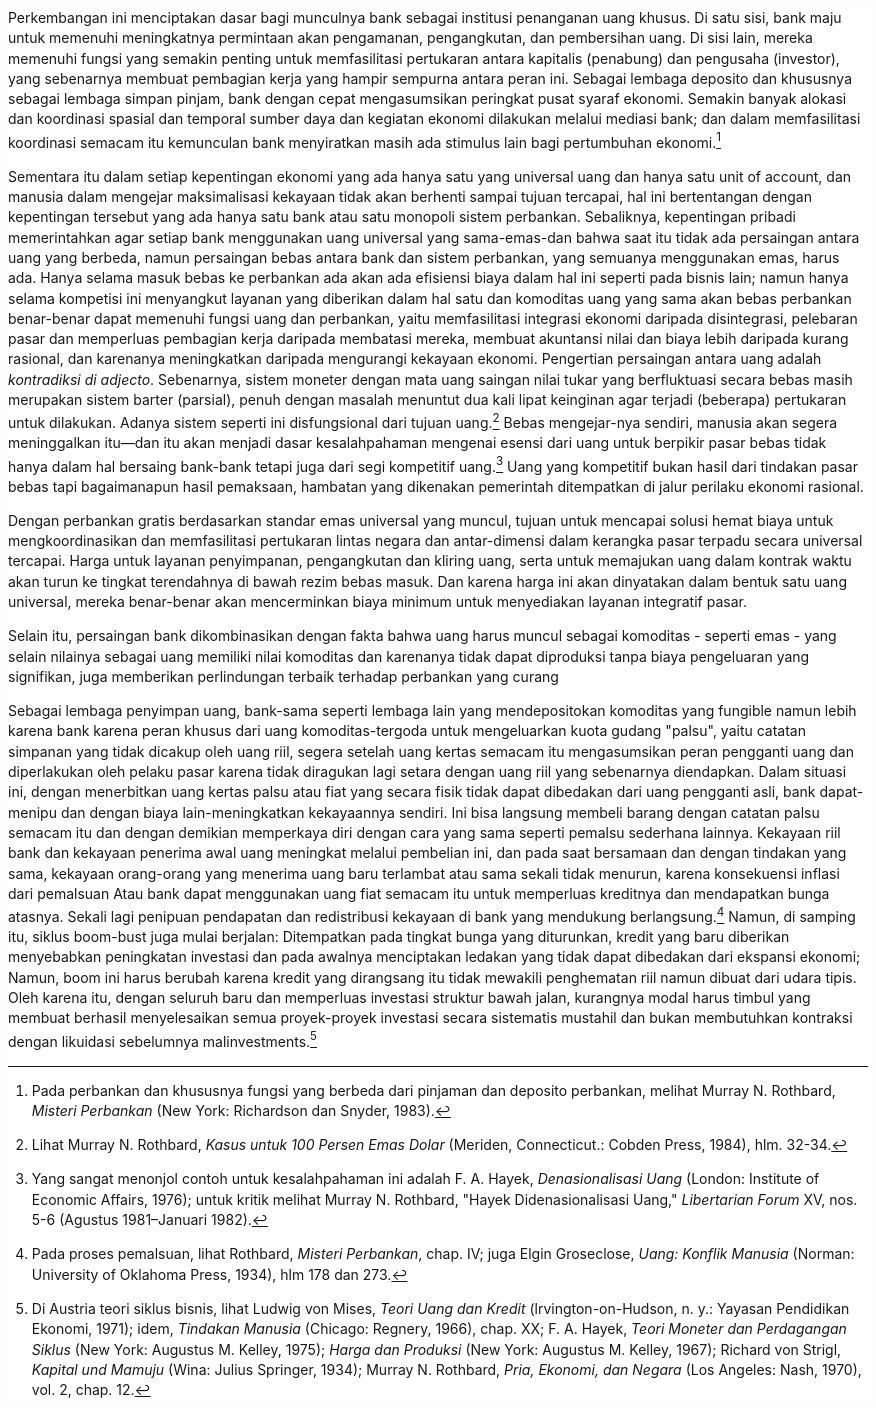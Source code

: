 Perkembangan ini menciptakan dasar bagi munculnya bank sebagai institusi penanganan uang khusus. Di satu sisi, bank maju untuk memenuhi meningkatnya permintaan akan pengamanan, pengangkutan, dan pembersihan uang. Di sisi lain, mereka memenuhi fungsi yang semakin penting untuk memfasilitasi pertukaran antara kapitalis (penabung) dan pengusaha (investor), yang sebenarnya membuat pembagian kerja yang hampir sempurna antara peran ini. Sebagai lembaga deposito dan khususnya sebagai lembaga simpan pinjam, bank dengan cepat mengasumsikan peringkat pusat syaraf ekonomi. Semakin banyak alokasi dan koordinasi spasial dan temporal sumber daya dan kegiatan ekonomi dilakukan melalui mediasi bank; dan dalam memfasilitasi koordinasi semacam itu kemunculan bank menyiratkan masih ada stimulus lain bagi pertumbuhan ekonomi.[^3]

Sementara itu dalam setiap kepentingan ekonomi yang ada hanya satu yang universal uang dan hanya satu unit of account, dan manusia dalam mengejar maksimalisasi kekayaan tidak akan berhenti sampai tujuan tercapai, hal ini bertentangan dengan kepentingan tersebut yang ada hanya satu bank atau satu monopoli sistem perbankan. Sebaliknya, kepentingan pribadi memerintahkan agar setiap bank menggunakan uang universal yang sama-emas-dan bahwa saat itu tidak ada persaingan antara uang yang berbeda, namun persaingan bebas antara bank dan sistem perbankan, yang semuanya menggunakan emas, harus ada. Hanya selama masuk bebas ke perbankan ada akan ada efisiensi biaya dalam hal ini seperti pada bisnis lain; namun hanya selama kompetisi ini menyangkut layanan yang diberikan dalam hal satu dan komoditas uang yang sama akan bebas perbankan benar-benar dapat memenuhi fungsi uang dan perbankan, yaitu memfasilitasi integrasi ekonomi daripada disintegrasi, pelebaran pasar dan memperluas pembagian kerja daripada membatasi mereka, membuat akuntansi nilai dan biaya lebih daripada kurang rasional, dan karenanya meningkatkan daripada mengurangi kekayaan ekonomi. Pengertian persaingan antara uang adalah *kontradiksi di adjecto*. Sebenarnya, sistem moneter dengan mata uang saingan nilai tukar yang berfluktuasi secara bebas masih merupakan sistem barter (parsial), penuh dengan masalah menuntut dua kali lipat keinginan agar terjadi (beberapa) pertukaran untuk dilakukan. Adanya sistem seperti ini disfungsional dari tujuan uang.[^4] Bebas mengejar-nya sendiri, manusia akan segera meninggalkan itu—dan itu akan menjadi dasar kesalahpahaman mengenai esensi dari uang untuk berpikir pasar bebas tidak hanya dalam hal bersaing bank-bank tetapi juga dari segi kompetitif uang.[^5] Uang yang kompetitif bukan hasil dari tindakan pasar bebas tapi bagaimanapun hasil pemaksaan, hambatan yang dikenakan pemerintah ditempatkan di jalur perilaku ekonomi rasional.

Dengan perbankan gratis berdasarkan standar emas universal yang muncul, tujuan untuk mencapai solusi hemat biaya untuk mengkoordinasikan dan memfasilitasi pertukaran lintas negara dan antar-dimensi dalam kerangka pasar terpadu secara universal tercapai. Harga untuk layanan penyimpanan, pengangkutan dan kliring uang, serta untuk memajukan uang dalam kontrak waktu akan turun ke tingkat terendahnya di bawah rezim bebas masuk. Dan karena harga ini akan dinyatakan dalam bentuk satu uang universal, mereka benar-benar akan mencerminkan biaya minimum untuk menyediakan layanan integratif pasar.

Selain itu, persaingan bank dikombinasikan dengan fakta bahwa uang harus muncul sebagai komoditas - seperti emas - yang selain nilainya sebagai uang memiliki nilai komoditas dan karenanya tidak dapat diproduksi tanpa biaya pengeluaran yang signifikan, juga memberikan perlindungan terbaik terhadap perbankan yang curang

Sebagai lembaga penyimpan uang, bank-sama seperti lembaga lain yang mendepositokan komoditas yang fungible namun lebih karena bank karena peran khusus dari uang komoditas-tergoda untuk mengeluarkan kuota gudang "palsu", yaitu catatan simpanan yang tidak dicakup oleh uang riil, segera setelah uang kertas semacam itu mengasumsikan peran pengganti uang dan diperlakukan oleh pelaku pasar karena tidak diragukan lagi setara dengan uang riil yang sebenarnya diendapkan. Dalam situasi ini, dengan menerbitkan uang kertas palsu atau fiat yang secara fisik tidak dapat dibedakan dari uang pengganti asli, bank dapat-menipu dan dengan biaya lain-meningkatkan kekayaannya sendiri. Ini bisa langsung membeli barang dengan catatan palsu semacam itu dan dengan demikian memperkaya diri dengan cara yang sama seperti pemalsu sederhana lainnya. Kekayaan riil bank dan kekayaan penerima awal uang meningkat melalui pembelian ini, dan pada saat bersamaan dan dengan tindakan yang sama, kekayaan orang-orang yang menerima uang baru terlambat atau sama sekali tidak menurun, karena konsekuensi inflasi dari pemalsuan Atau bank dapat menggunakan uang fiat semacam itu untuk memperluas kreditnya dan mendapatkan bunga atasnya. Sekali lagi penipuan pendapatan dan redistribusi kekayaan di bank yang mendukung berlangsung.[^6] Namun, di samping itu, siklus boom-bust juga mulai berjalan: Ditempatkan pada tingkat bunga yang diturunkan, kredit yang baru diberikan menyebabkan peningkatan investasi dan pada awalnya menciptakan ledakan yang tidak dapat dibedakan dari ekspansi ekonomi; Namun, boom ini harus berubah karena kredit yang dirangsang itu tidak mewakili penghematan riil namun dibuat dari udara tipis. Oleh karena itu, dengan seluruh baru dan memperluas investasi struktur bawah jalan, kurangnya modal harus timbul yang membuat berhasil menyelesaikan semua proyek-proyek investasi secara sistematis mustahil dan bukan membutuhkan kontraksi dengan likuidasi sebelumnya malinvestments.[^7]


[^1]: Gratis-pengembangan pasar uang, melihat Carl Menger, *prinsip-Prinsip Ekonomi* (New York: New York University Press, 1976), hlm 257-85; "Geld," di Carl Menger, *karya Dikumpulkan*, vol. IV (Tübingen: Mohr, 1970).
[^2]: Pada standar emas, lihat Llewellyn H. Rockwell, Jr., ed., *Standar Emas: Austria Perspektif* (Lexington, Mass.: D. c. Heath, 1985), Ron Paul dan Lewis Lehrman, *Case untuk Emas* (San Francisco: Cato Institute, 1983).
[^3]: Pada perbankan dan khususnya fungsi yang berbeda dari pinjaman dan deposito perbankan, melihat Murray N. Rothbard, *Misteri Perbankan* (New York: Richardson dan Snyder, 1983).
[^4]: Lihat Murray N. Rothbard, *Kasus untuk 100 Persen Emas Dolar* (Meriden, Connecticut.: Cobden Press, 1984), hlm. 32-34.
[^5]: Yang sangat menonjol contoh untuk kesalahpahaman ini adalah F. A. Hayek, *Denasionalisasi Uang* (London: Institute of Economic Affairs, 1976); untuk kritik melihat Murray N. Rothbard, "Hayek Didenasionalisasi Uang," *Libertarian Forum* XV, nos. 5-6 (Agustus 1981–Januari 1982).
[^6]: Pada proses pemalsuan, lihat Rothbard, *Misteri Perbankan*, chap. IV; juga Elgin Groseclose, *Uang: Konflik Manusia* (Norman: University of Oklahoma Press, 1934), hlm 178 dan 273.
[^7]: Di Austria teori siklus bisnis, lihat Ludwig von Mises, *Teori Uang dan Kredit* (lrvington-on-Hudson, n. y.: Yayasan Pendidikan Ekonomi, 1971); idem, *Tindakan Manusia* (Chicago: Regnery, 1966), chap. XX; F. A. Hayek, *Teori Moneter dan Perdagangan Siklus* (New York: Augustus M. Kelley, 1975); *Harga dan Produksi* (New York: Augustus M. Kelley, 1967); Richard von Strigl, *Kapital und Mamuju* (Wina: Julius Springer, 1934); Murray N. Rothbard, *Pria, Ekonomi, dan Negara* (Los Angeles: Nash, 1970), vol. 2, chap. 12.
[^8]: Apa tentang kartel? Tidak bisa bersaing bank-bank membentuk kartel dan menyepakati sebuah joint venture dalam pemalsuan? Sekali lagi, di bawah perbankan bebas ini adalah yang paling tidak mungkin, karena sistem perbankan bebas ditandai dengan lengkap tidak adanya insentif ekonomi untuk cartelization. Dengan tidak ada pembatasan masuk dalam keberadaan, setiap bank seperti kartel harus diklasifikasikan sebagai sukarela dan akan menderita masalah yang sama seperti setiap sukarela kartel: Dihadapkan dengan ancaman noncartelists dan/atau pendatang baru, dan mengakui bahwa seperti semua perjanjian kartel, sebuah kartel perbankan akan mendukung kurang efisien anggota kartel pada biaya yang lebih efisien, yang ada hanya tidak ada dasar ekonomi untuk sukses aksi, dan setiap upaya untuk cartelize akan cepat rusak karena secara ekonomi tidak efisien. Selain itu, sejauh uang palsu akan digunakan untuk ekspansi kredit, bank bertindak dalam konser yang akan berangkat skala penuh siklus boom-bust. This, too, would deter cartelization. Melihat pada teori perbankan bebas Mises, *Tindakan Manusia*, hlm 434-48; Rothbard, *Misteri Perbankan*, chap. VIII.